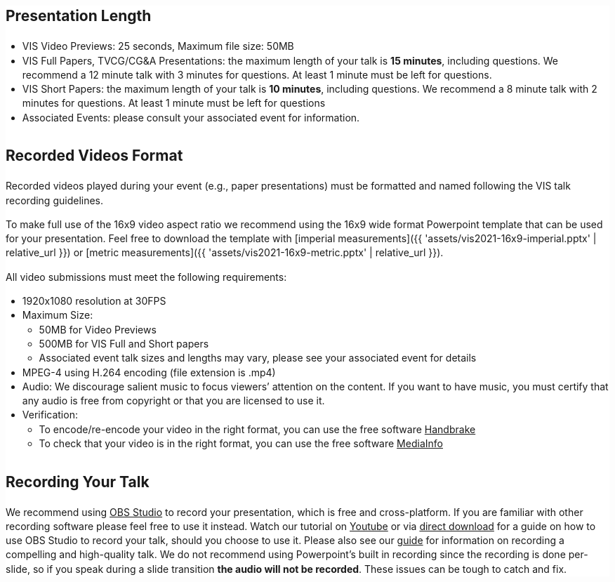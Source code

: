 ## Presentation Length

- VIS Video Previews: 25 seconds, Maximum file size: 50MB
- VIS Full Papers, TVCG/CG&amp;A Presentations: the maximum length of your talk is **15 minutes**, including questions. We recommend a 12 minute talk with 3 minutes for questions. At least 1 minute must be left for questions.
- VIS Short Papers: the maximum length of your talk is **10 minutes**, including questions. We recommend a 8 minute talk with 2 minutes for questions. At least 1 minute must be left for questions
- Associated Events: please consult your associated event for information.

## Recorded Videos Format

Recorded videos played during your event (e.g., paper presentations) must be formatted and named following the VIS talk recording guidelines.

To make full use of the 16x9 video aspect ratio we recommend using the 16x9 wide format Powerpoint template that can be used for your presentation.  Feel free to download the template with [imperial measurements]({{ 'assets/vis2021-16x9-imperial.pptx' | relative_url }}) or [metric measurements]({{ 'assets/vis2021-16x9-metric.pptx' | relative_url }}).

All video submissions must meet the following requirements:
- 1920x1080 resolution at 30FPS
- Maximum Size:  
  - 50MB	for Video Previews
  - 500MB for VIS Full and Short papers
  - Associated event talk sizes and lengths may vary, please see your associated event for details
- MPEG-4 using H.264 encoding (file extension is .mp4)
- Audio: We discourage salient music to focus viewers’ attention on the content. If you want to have music, you must certify that any audio is free from copyright or that you are licensed to use it.
- Verification:
  - To encode/re-encode your video in the right format, you can use the free software [Handbrake](https://handbrake.fr/)
  - To check that your video is in the right format, you can use the free software [MediaInfo](https://mediaarea.net/en/MediaInfo)




## Recording Your Talk

We recommend using [OBS Studio](https://obsproject.com/) to record your presentation, which is free and cross-platform.
If you are familiar with other recording software please feel free to use it instead.
Watch our tutorial on [Youtube](https://youtu.be/yg1P_Infw5A) or via [direct download](http://sci.utah.edu/~will/public/vis2020-recording-tutorial.mp4)
for a guide on how to use OBS Studio to record your talk,
should you choose to use it.
Please also see our [guide](/year/2021/assets/vis2021-talk-recording-guide.pdf)
for information on recording a compelling and high-quality talk.
We do not recommend using Powerpoint’s built in recording since the recording is done per-slide,
so if you speak during a slide transition **the audio will not be recorded**. These issues can be tough to catch and fix. 
